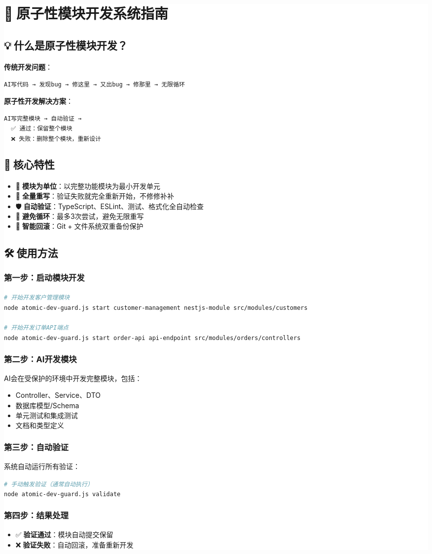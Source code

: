 # 🚀 原子性模块开发系统指南

## 💡 什么是原子性模块开发？

**传统开发问题**：
```
AI写代码 → 发现bug → 修这里 → 又出bug → 修那里 → 无限循环
```

**原子性开发解决方案**：
```
AI写完整模块 → 自动验证 → 
  ✅ 通过：保留整个模块
  ❌ 失败：删除整个模块，重新设计
```

## 🎯 核心特性

- 🎯 **模块为单位**：以完整功能模块为最小开发单元
- 🔄 **全量重写**：验证失败就完全重新开始，不修修补补
- 🛡️ **自动验证**：TypeScript、ESLint、测试、格式化全自动检查
- 🚫 **避免循环**：最多3次尝试，避免无限重写
- 💾 **智能回滚**：Git + 文件系统双重备份保护

## 🛠️ 使用方法

### 第一步：启动模块开发
```bash
# 开始开发客户管理模块
node atomic-dev-guard.js start customer-management nestjs-module src/modules/customers

# 开始开发订单API端点
node atomic-dev-guard.js start order-api api-endpoint src/modules/orders/controllers
```

### 第二步：AI开发模块
AI会在受保护的环境中开发完整模块，包括：
- Controller、Service、DTO
- 数据库模型/Schema
- 单元测试和集成测试
- 文档和类型定义

### 第三步：自动验证
系统自动运行所有验证：
```bash
# 手动触发验证（通常自动执行）
node atomic-dev-guard.js validate
```

### 第四步：结果处理
- ✅ **验证通过**：模块自动提交保留
- ❌ **验证失败**：自动回滚，准备重新开发
